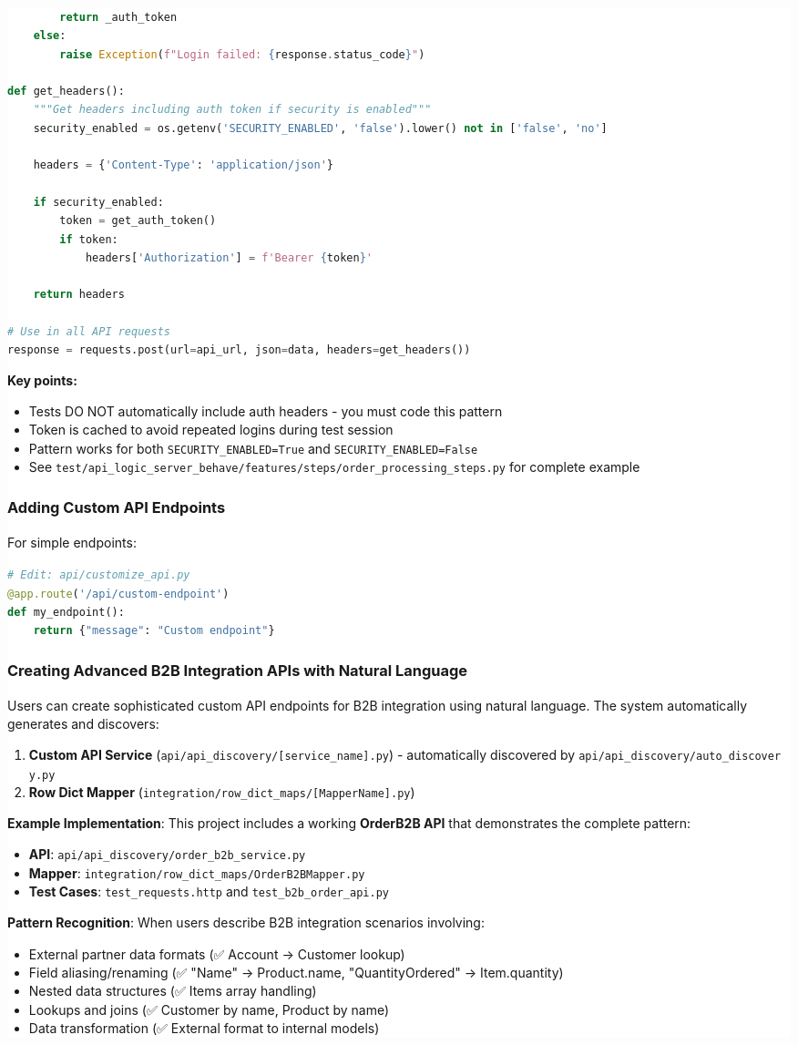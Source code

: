 ```python
        return _auth_token
    else:
        raise Exception(f"Login failed: {response.status_code}")

def get_headers():
    """Get headers including auth token if security is enabled"""
    security_enabled = os.getenv('SECURITY_ENABLED', 'false').lower() not in ['false', 'no']
    
    headers = {'Content-Type': 'application/json'}
    
    if security_enabled:
        token = get_auth_token()
        if token:
            headers['Authorization'] = f'Bearer {token}'
    
    return headers

# Use in all API requests
response = requests.post(url=api_url, json=data, headers=get_headers())
```

**Key points:**
- Tests DO NOT automatically include auth headers - you must code this pattern
- Token is cached to avoid repeated logins during test session
- Pattern works for both `SECURITY_ENABLED=True` and `SECURITY_ENABLED=False`
- See `test/api_logic_server_behave/features/steps/order_processing_steps.py` for complete example
### Adding Custom API Endpoints

For simple endpoints:
```python
# Edit: api/customize_api.py
@app.route('/api/custom-endpoint')
def my_endpoint():
    return {"message": "Custom endpoint"}
```

### Creating Advanced B2B Integration APIs with Natural Language

Users can create sophisticated custom API endpoints for B2B integration using natural language. The system automatically generates and discovers:

1. **Custom API Service** (`api/api_discovery/[service_name].py`) - automatically discovered by `api/api_discovery/auto_discovery.py`
2. **Row Dict Mapper** (`integration/row_dict_maps/[MapperName].py`)

**Example Implementation**: This project includes a working **OrderB2B API** that demonstrates the complete pattern:
- **API**: `api/api_discovery/order_b2b_service.py`
- **Mapper**: `integration/row_dict_maps/OrderB2BMapper.py`
- **Test Cases**: `test_requests.http` and `test_b2b_order_api.py`

**Pattern Recognition**: When users describe B2B integration scenarios involving:
- External partner data formats (✅ Account → Customer lookup)
- Field aliasing/renaming (✅ "Name" → Product.name, "QuantityOrdered" → Item.quantity)
- Nested data structures (✅ Items array handling)
- Lookups and joins (✅ Customer by name, Product by name)
- Data transformation (✅ External format to internal models)
